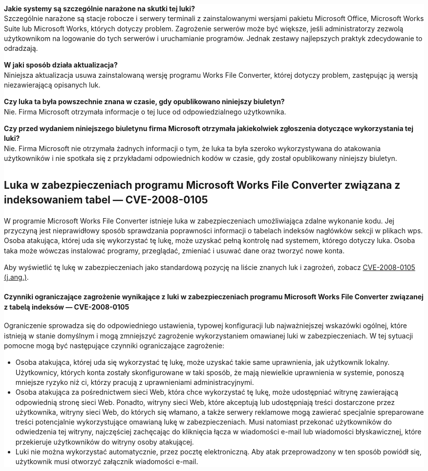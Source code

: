 **Jakie systemy są szczególnie narażone na skutki tej luki?**      
Szczególnie narażone są stacje robocze i serwery terminali z zainstalowanymi wersjami pakietu Microsoft Office, Microsoft Works Suite lub Microsoft Works, których dotyczy problem. Zagrożenie serwerów może być większe, jeśli administratorzy zezwolą użytkownikom na logowanie do tych serwerów i uruchamianie programów. Jednak zestawy najlepszych praktyk zdecydowanie to odradzają.
  
**W jaki sposób działa aktualizacja?**      
Niniejsza aktualizacja usuwa zainstalowaną wersję programu Works File Converter, której dotyczy problem, zastępując ją wersją niezawierającą opisanych luk.
  
**Czy luka ta była powszechnie znana w czasie, gdy opublikowano niniejszy biuletyn?**      
Nie. Firma Microsoft otrzymała informacje o tej luce od odpowiedzialnego użytkownika.
  
**Czy przed wydaniem niniejszego biuletynu firma Microsoft otrzymała jakiekolwiek zgłoszenia dotyczące wykorzystania tej luki?**      
Nie. Firma Microsoft nie otrzymała żadnych informacji o tym, że luka ta była szeroko wykorzystywana do atakowania użytkowników i nie spotkała się z przykładami odpowiednich kodów w czasie, gdy został opublikowany niniejszy biuletyn.
  
Luka w zabezpieczeniach programu Microsoft Works File Converter związana z indeksowaniem tabel — CVE-2008-0105  
--------------------------------------------------------------------------------------------------------------
  
W programie Microsoft Works File Converter istnieje luka w zabezpieczeniach umożliwiająca zdalne wykonanie kodu. Jej przyczyną jest nieprawidłowy sposób sprawdzania poprawności informacji o tabelach indeksów nagłówków sekcji w plikach wps. Osoba atakująca, której uda się wykorzystać tę lukę, może uzyskać pełną kontrolę nad systemem, którego dotyczy luka. Osoba taka może wówczas instalować programy, przeglądać, zmieniać i usuwać dane oraz tworzyć nowe konta.
  
Aby wyświetlić tę lukę w zabezpieczeniach jako standardową pozycję na liście znanych luk i zagrożeń, zobacz [CVE-2008-0105 (j.ang.)](http://www.cve.mitre.org/cgi-bin/cvename.cgi?name=cve-2008-0105).
  
#### Czynniki ograniczające zagrożenie wynikające z luki w zabezpieczeniach programu Microsoft Works File Converter związanej z tabelą indeksów — CVE-2008-0105
  
Ograniczenie sprowadza się do odpowiedniego ustawienia, typowej konfiguracji lub najważniejszej wskazówki ogólnej, które istnieją w stanie domyślnym i mogą zmniejszyć zagrożenie wykorzystaniem omawianej luki w zabezpieczeniach. W tej sytuacji pomocne mogą być następujące czynniki ograniczające zagrożenie:
  
-   Osoba atakująca, której uda się wykorzystać tę lukę, może uzyskać takie same uprawnienia, jak użytkownik lokalny. Użytkownicy, których konta zostały skonfigurowane w taki sposób, że mają niewielkie uprawnienia w systemie, ponoszą mniejsze ryzyko niż ci, którzy pracują z uprawnieniami administracyjnymi.  
-   Osoba atakująca za pośrednictwem sieci Web, która chce wykorzystać tę lukę, może udostępniać witrynę zawierającą odpowiednią stronę sieci Web. Ponadto, witryny sieci Web, które akceptują lub udostępniają treści dostarczone przez użytkownika, witryny sieci Web, do których się włamano, a także serwery reklamowe mogą zawierać specjalnie spreparowane treści potencjalnie wykorzystujące omawianą lukę w zabezpieczeniach. Musi natomiast przekonać użytkowników do odwiedzenia tej witryny, najczęściej zachęcając do kliknięcia łącza w wiadomości e-mail lub wiadomości błyskawicznej, które przekieruje użytkowników do witryny osoby atakującej.  
-   Luki nie można wykorzystać automatycznie, przez pocztę elektroniczną. Aby atak przeprowadzony w ten sposób powiódł się, użytkownik musi otworzyć załącznik wiadomości e-mail.
  